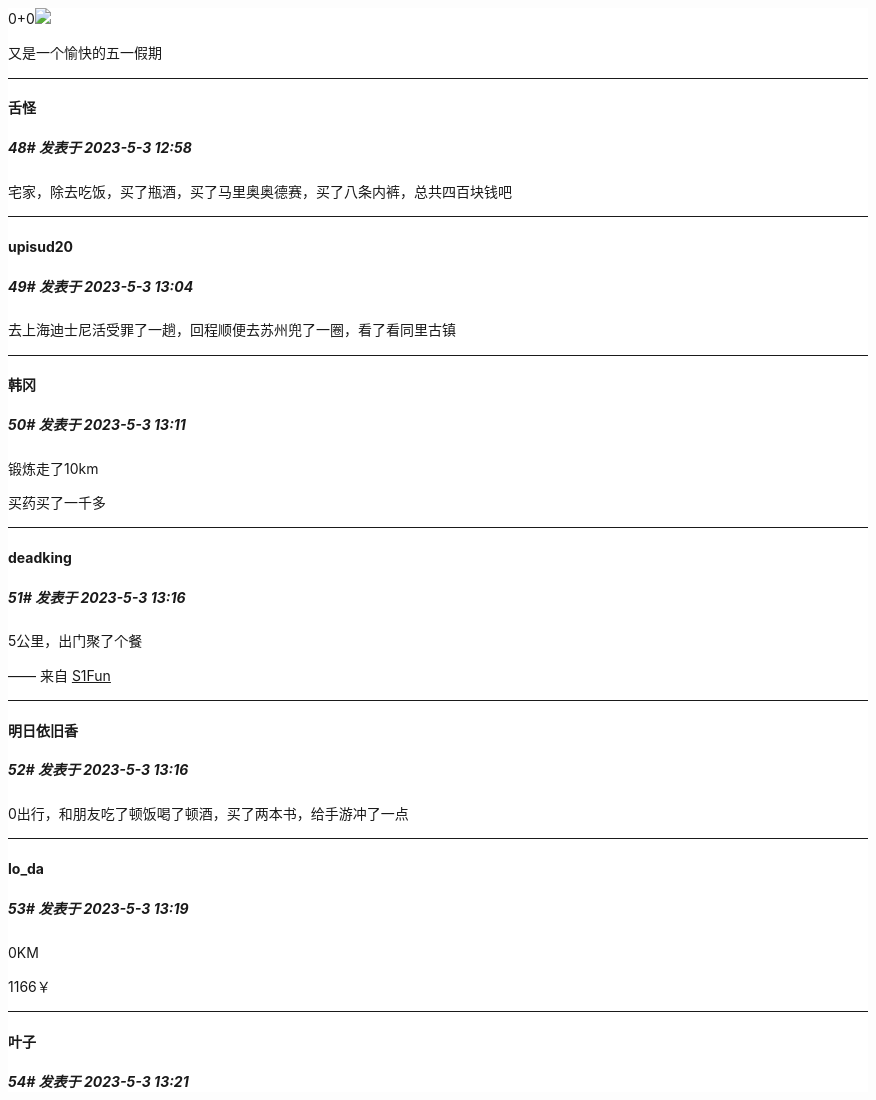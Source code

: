 0+0<img src="https://static.saraba1st.com/image/smiley/face2017/245.png" referrerpolicy="no-referrer">

又是一个愉快的五一假期

*****

####  舌怪  
##### 48#       发表于 2023-5-3 12:58

宅家，除去吃饭，买了瓶酒，买了马里奥奥德赛，买了八条内裤，总共四百块钱吧

*****

####  upisud20  
##### 49#       发表于 2023-5-3 13:04

去上海迪士尼活受罪了一趟，回程顺便去苏州兜了一圈，看了看同里古镇

*****

####  韩冈  
##### 50#       发表于 2023-5-3 13:11

锻炼走了10km

买药买了一千多

*****

####  deadking  
##### 51#       发表于 2023-5-3 13:16

5公里，出门聚了个餐

—— 来自 [S1Fun](https://s1fun.koalcat.com)

*****

####  明日依旧香  
##### 52#       发表于 2023-5-3 13:16

0出行，和朋友吃了顿饭喝了顿酒，买了两本书，给手游冲了一点

*****

####  lo_da  
##### 53#       发表于 2023-5-3 13:19

0KM

1166￥

*****

####  叶子  
##### 54#       发表于 2023-5-3 13:21
